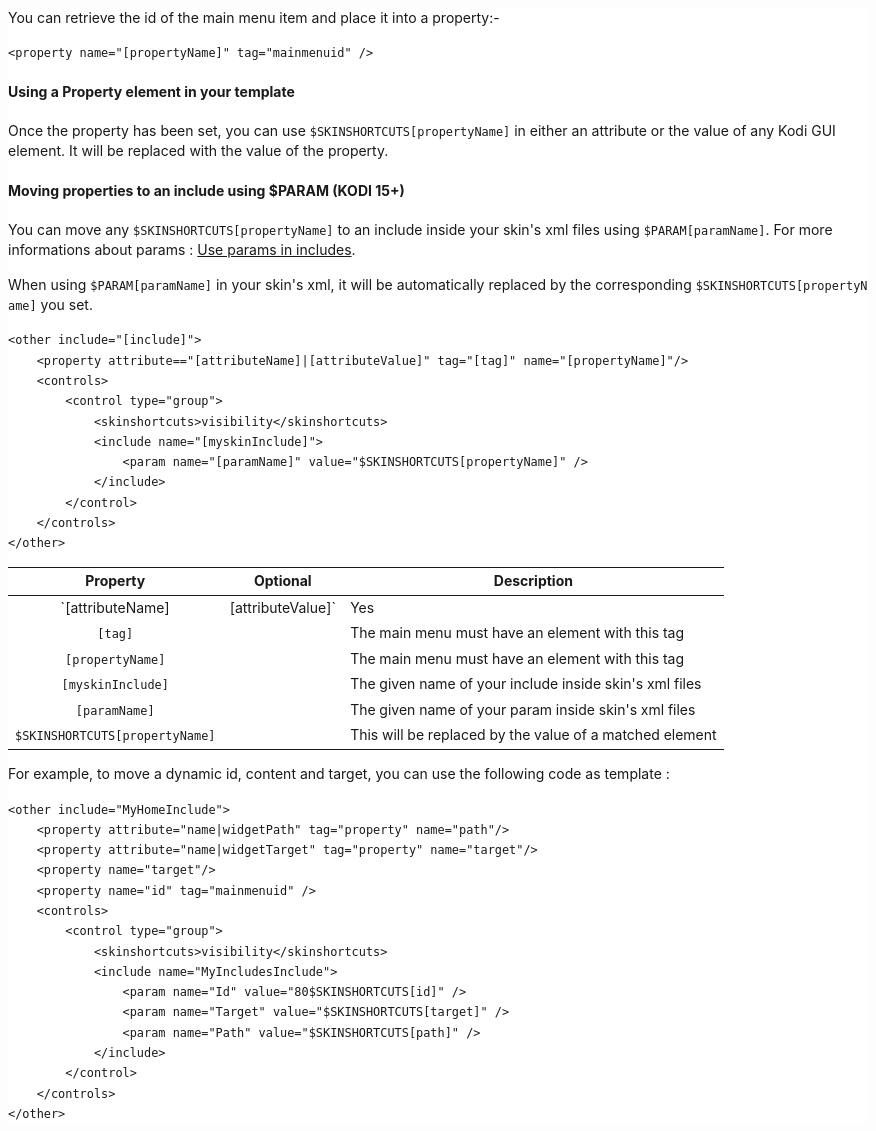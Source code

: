You can retrieve the id of the main menu item and place it into a property:-

`<property name="[propertyName]" tag="mainmenuid" />`

#### Using a Property element in your template

Once the property has been set, you can use `$SKINSHORTCUTS[propertyName]` in either an attribute or the value of any Kodi GUI element. It will be replaced with the value of the property.

#### Moving properties to an include using $PARAM (KODI 15+)

You can move any `$SKINSHORTCUTS[propertyName]` to an include inside your skin's xml files using `$PARAM[paramName]`.
For more informations about params : [Use params in includes](http://kodi.wiki/view/Skinning_Manual#Use_params_in_includes).

When using `$PARAM[paramName]` in your skin's xml, it will be automatically replaced by the corresponding `$SKINSHORTCUTS[propertyName]` you set.

```
<other include="[include]">
	<property attribute=="[attributeName]|[attributeValue]" tag="[tag]" name="[propertyName]"/>
	<controls>
		<control type="group">
			<skinshortcuts>visibility</skinshortcuts>
			<include name="[myskinInclude]">
				<param name="[paramName]" value="$SKINSHORTCUTS[propertyName]" />
			</include>
		</control>
	</controls>
</other>
```

| Property | Optional | Description |
| :------: | :------: | ----------- |
| `[attributeName]|[attributeValue]` | Yes | The element must have an attribute with the name `[attributeName]` and the value `[attributeValue]` |
| `[tag]` | | The main menu must have an element with this tag |
| `[propertyName]` | | The main menu must have an element with this tag |
| `[myskinInclude]` | | The given name of your include inside skin's xml files |
| `[paramName]` | | The given name of your param inside skin's xml files |
| `$SKINSHORTCUTS[propertyName]` | | This will be replaced by the value of a matched <property /> element |

For example, to move a dynamic id, content and target, you can use the following code as template :

```
<other include="MyHomeInclude">
    <property attribute="name|widgetPath" tag="property" name="path"/>
    <property attribute="name|widgetTarget" tag="property" name="target"/>
    <property name="target"/>
    <property name="id" tag="mainmenuid" />
	<controls>
		<control type="group">
			<skinshortcuts>visibility</skinshortcuts>
			<include name="MyIncludesInclude">
				<param name="Id" value="80$SKINSHORTCUTS[id]" />
                <param name="Target" value="$SKINSHORTCUTS[target]" />
                <param name="Path" value="$SKINSHORTCUTS[path]" />
			</include>
		</control>
	</controls>
</other>
```
